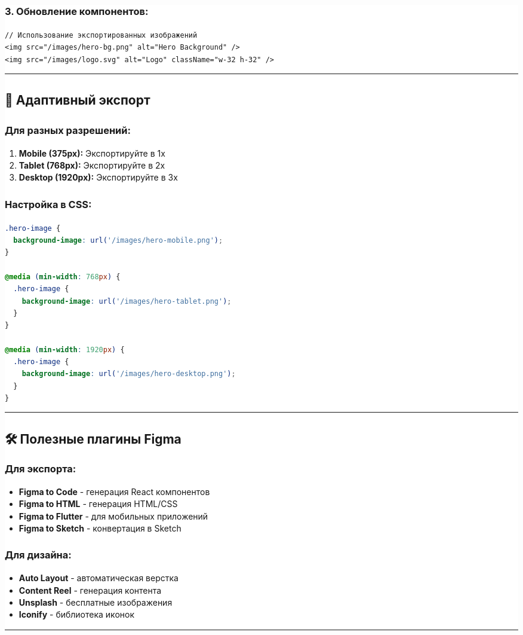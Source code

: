 ### 3. Обновление компонентов:
```tsx
// Использование экспортированных изображений
<img src="/images/hero-bg.png" alt="Hero Background" />
<img src="/images/logo.svg" alt="Logo" className="w-32 h-32" />
```

---

## 📱 Адаптивный экспорт

### Для разных разрешений:
1. **Mobile (375px):** Экспортируйте в 1x
2. **Tablet (768px):** Экспортируйте в 2x
3. **Desktop (1920px):** Экспортируйте в 3x

### Настройка в CSS:
```css
.hero-image {
  background-image: url('/images/hero-mobile.png');
}

@media (min-width: 768px) {
  .hero-image {
    background-image: url('/images/hero-tablet.png');
  }
}

@media (min-width: 1920px) {
  .hero-image {
    background-image: url('/images/hero-desktop.png');
  }
}
```

---

## 🛠️ Полезные плагины Figma

### Для экспорта:
- **Figma to Code** - генерация React компонентов
- **Figma to HTML** - генерация HTML/CSS
- **Figma to Flutter** - для мобильных приложений
- **Figma to Sketch** - конвертация в Sketch

### Для дизайна:
- **Auto Layout** - автоматическая верстка
- **Content Reel** - генерация контента
- **Unsplash** - бесплатные изображения
- **Iconify** - библиотека иконок

---